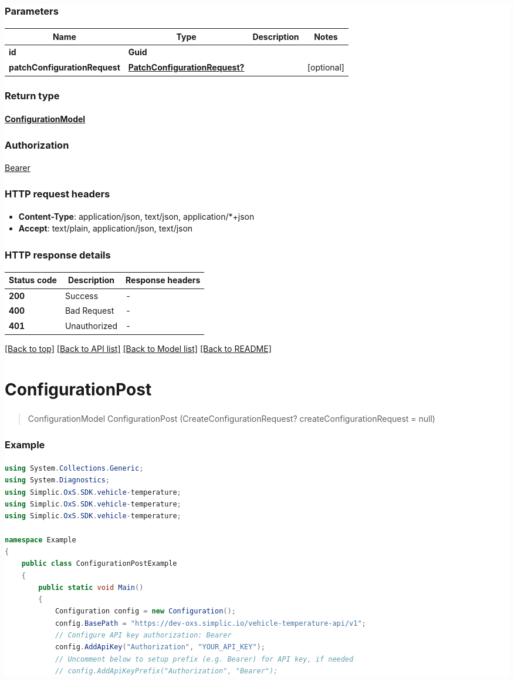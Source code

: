 ```csharp
```

### Parameters

| Name | Type | Description | Notes |
|------|------|-------------|-------|
| **id** | **Guid** |  |  |
| **patchConfigurationRequest** | [**PatchConfigurationRequest?**](PatchConfigurationRequest?.md) |  | [optional]  |

### Return type

[**ConfigurationModel**](ConfigurationModel.md)

### Authorization

[Bearer](../README.md#Bearer)

### HTTP request headers

 - **Content-Type**: application/json, text/json, application/*+json
 - **Accept**: text/plain, application/json, text/json


### HTTP response details
| Status code | Description | Response headers |
|-------------|-------------|------------------|
| **200** | Success |  -  |
| **400** | Bad Request |  -  |
| **401** | Unauthorized |  -  |

[[Back to top]](#) [[Back to API list]](../README.md#documentation-for-api-endpoints) [[Back to Model list]](../README.md#documentation-for-models) [[Back to README]](../README.md)

<a id="configurationpost"></a>
# **ConfigurationPost**
> ConfigurationModel ConfigurationPost (CreateConfigurationRequest? createConfigurationRequest = null)



### Example
```csharp
using System.Collections.Generic;
using System.Diagnostics;
using Simplic.OxS.SDK.vehicle-temperature;
using Simplic.OxS.SDK.vehicle-temperature;
using Simplic.OxS.SDK.vehicle-temperature;

namespace Example
{
    public class ConfigurationPostExample
    {
        public static void Main()
        {
            Configuration config = new Configuration();
            config.BasePath = "https://dev-oxs.simplic.io/vehicle-temperature-api/v1";
            // Configure API key authorization: Bearer
            config.AddApiKey("Authorization", "YOUR_API_KEY");
            // Uncomment below to setup prefix (e.g. Bearer) for API key, if needed
            // config.AddApiKeyPrefix("Authorization", "Bearer");

```